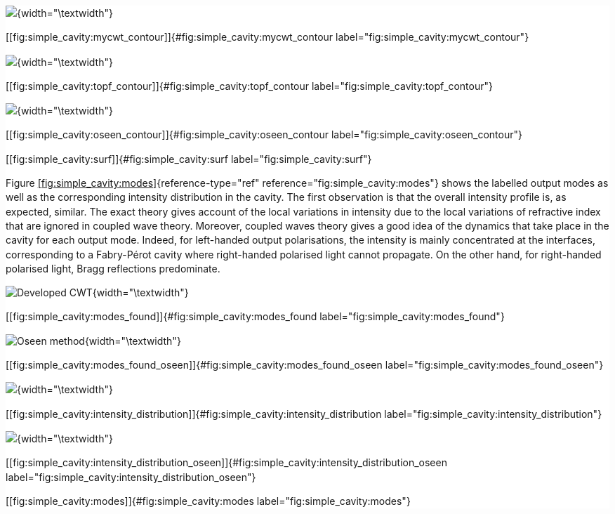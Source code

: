 ![](plots/simple/contour){width="\textwidth"}

[\[fig:simple\_cavity:mycwt\_contour\]]{#fig:simple_cavity:mycwt_contour
label="fig:simple_cavity:mycwt_contour"}

![](plots/simple/contour_topf){width="\textwidth"}

[\[fig:simple\_cavity:topf\_contour\]]{#fig:simple_cavity:topf_contour
label="fig:simple_cavity:topf_contour"}

![](plots/simple/contour_oseen){width="\textwidth"}

[\[fig:simple\_cavity:oseen\_contour\]]{#fig:simple_cavity:oseen_contour
label="fig:simple_cavity:oseen_contour"}

[\[fig:simple\_cavity:surf\]]{#fig:simple_cavity:surf
label="fig:simple_cavity:surf"}

Figure
[\[fig:simple\_cavity:modes\]](#fig:simple_cavity:modes){reference-type="ref"
reference="fig:simple_cavity:modes"} shows the labelled output modes as
well as the corresponding intensity distribution in the cavity. The
first observation is that the overall intensity profile is, as expected,
similar. The exact theory gives account of the local variations in
intensity due to the local variations of refractive index that are
ignored in coupled wave theory. Moreover, coupled waves theory gives a
good idea of the dynamics that take place in the cavity for each output
mode. Indeed, for left-handed output polarisations, the intensity is
mainly concentrated at the interfaces, corresponding to a Fabry-Pérot
cavity where right-handed polarised light cannot propagate. On the other
hand, for right-handed polarised light, Bragg reflections predominate.

![Developed CWT](plots/simple/modes_found){width="\textwidth"}

[\[fig:simple\_cavity:modes\_found\]]{#fig:simple_cavity:modes_found
label="fig:simple_cavity:modes_found"}

![Oseen method](plots/simple/modes_found_oseen){width="\textwidth"}

[\[fig:simple\_cavity:modes\_found\_oseen\]]{#fig:simple_cavity:modes_found_oseen
label="fig:simple_cavity:modes_found_oseen"}

![](plots/simple/intensity_distribution){width="\textwidth"}

[\[fig:simple\_cavity:intensity\_distribution\]]{#fig:simple_cavity:intensity_distribution
label="fig:simple_cavity:intensity_distribution"}

![](plots/simple/intensity_distribution_oseen){width="\textwidth"}

[\[fig:simple\_cavity:intensity\_distribution\_oseen\]]{#fig:simple_cavity:intensity_distribution_oseen
label="fig:simple_cavity:intensity_distribution_oseen"}

[\[fig:simple\_cavity:modes\]]{#fig:simple_cavity:modes
label="fig:simple_cavity:modes"}
